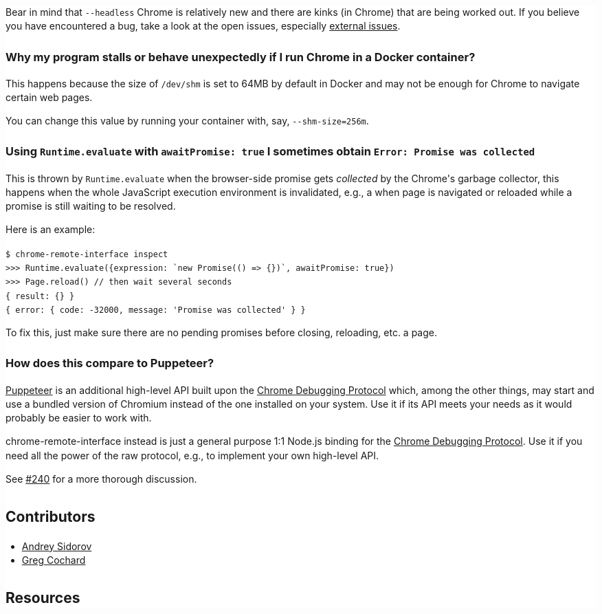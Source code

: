 Bear in mind that `--headless` Chrome is relatively new and there are kinks (in
Chrome) that are being worked out. If you believe you have encountered a bug,
take a look at the open issues, especially [external issues].

[external issues]: https://github.com/cyrus-and/chrome-remote-interface/issues?q=label%3A%22external+issue%22

### Why my program stalls or behave unexpectedly if I run Chrome in a Docker container?

This happens because the size of `/dev/shm` is set to 64MB by default in Docker
and may not be enough for Chrome to navigate certain web pages.

You can change this value by running your container with, say,
`--shm-size=256m`.

### Using `Runtime.evaluate` with `awaitPromise: true` I sometimes obtain `Error: Promise was collected`

This is thrown by `Runtime.evaluate` when the browser-side promise gets
*collected* by the Chrome's garbage collector, this happens when the whole
JavaScript execution environment is invalidated, e.g., a when page is navigated
or reloaded while a promise is still waiting to be resolved.

Here is an example:

```
$ chrome-remote-interface inspect
>>> Runtime.evaluate({expression: `new Promise(() => {})`, awaitPromise: true})
>>> Page.reload() // then wait several seconds
{ result: {} }
{ error: { code: -32000, message: 'Promise was collected' } }
```

To fix this, just make sure there are no pending promises before closing,
reloading, etc. a page.

### How does this compare to Puppeteer?

[Puppeteer] is an additional high-level API built upon the [Chrome Debugging
Protocol] which, among the other things, may start and use a bundled version of
Chromium instead of the one installed on your system. Use it if its API meets
your needs as it would probably be easier to work with.

chrome-remote-interface instead is just a general purpose 1:1 Node.js binding
for the [Chrome Debugging Protocol]. Use it if you need all the power of the raw
protocol, e.g., to implement your own high-level API.

See [#240] for a more thorough discussion.

[Puppeteer]: https://github.com/GoogleChrome/puppeteer
[#240]: https://github.com/cyrus-and/chrome-remote-interface/issues/240

Contributors
------------

- [Andrey Sidorov](https://github.com/sidorares)
- [Greg Cochard](https://github.com/gcochard)

Resources
---------


[3rd-party]: https://developer.chrome.com/devtools/docs/debugging-clients#chrome-remote-interface
[wiki]: https://github.com/cyrus-and/chrome-remote-interface/wiki
[async-await-example]: https://github.com/cyrus-and/chrome-remote-interface/wiki/Async-await-example
[FAQ]: https://github.com/cyrus-and/chrome-remote-interface#faq
[chrome-mobile-protocol]: https://bugs.chromium.org/p/chromium/issues/detail?id=824626#c4
[1.1]: #chromechromium
[1.2]: https://chromedevtools.github.io/devtools-protocol/tot/
[2.1]: #opera
[2.2]: https://chromedevtools.github.io/devtools-protocol/tot/
[3.1]: #nodejs
[3.2]: https://chromedevtools.github.io/devtools-protocol/v8/
[4.1]: #safari-ios
[4.2]: http://trac.webkit.org/browser/trunk/Source/JavaScriptCore/inspector/protocol
[5.1]: #edge
[5.2]: https://docs.microsoft.com/en-us/microsoft-edge/devtools-protocol/0.1/domains/
[v6.3.0]: https://nodejs.org/en/blog/release/v6.3.0/
[Protocol]: #cdpprotocoloptions-callback
[List]: #cdplistoptions-callback
[New]: #cdpnewoptions-callback
[Activate]: #cdpactivateoptions-callback
[Close]: #cdpcloseoptions-callback
[Version]: #cdpversionoptions-callback
[adb]: https://developer.chrome.com/devtools/docs/remote-debugging-legacy
[webview]: https://developers.google.com/web/tools/chrome-devtools/remote-debugging/webviews#configure_webviews_for_debugging
[iwdp]: https://github.com/google/ios-webkit-debug-proxy
[edge-devtools]: https://docs.microsoft.com/en-us/microsoft-edge/devtools-protocol/
[local version]: lib/protocol.json
[Chrome Debugging Protocol]: https://chromedevtools.github.io/devtools-protocol/